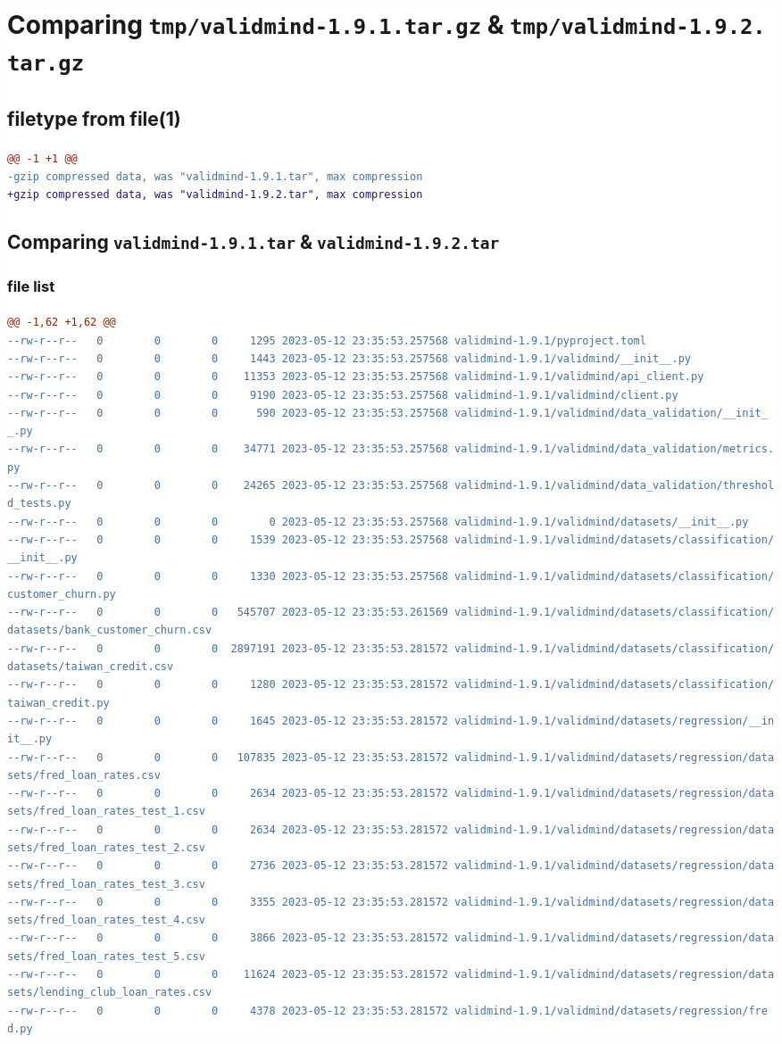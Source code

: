 # Comparing `tmp/validmind-1.9.1.tar.gz` & `tmp/validmind-1.9.2.tar.gz`

## filetype from file(1)

```diff
@@ -1 +1 @@
-gzip compressed data, was "validmind-1.9.1.tar", max compression
+gzip compressed data, was "validmind-1.9.2.tar", max compression
```

## Comparing `validmind-1.9.1.tar` & `validmind-1.9.2.tar`

### file list

```diff
@@ -1,62 +1,62 @@
--rw-r--r--   0        0        0     1295 2023-05-12 23:35:53.257568 validmind-1.9.1/pyproject.toml
--rw-r--r--   0        0        0     1443 2023-05-12 23:35:53.257568 validmind-1.9.1/validmind/__init__.py
--rw-r--r--   0        0        0    11353 2023-05-12 23:35:53.257568 validmind-1.9.1/validmind/api_client.py
--rw-r--r--   0        0        0     9190 2023-05-12 23:35:53.257568 validmind-1.9.1/validmind/client.py
--rw-r--r--   0        0        0      590 2023-05-12 23:35:53.257568 validmind-1.9.1/validmind/data_validation/__init__.py
--rw-r--r--   0        0        0    34771 2023-05-12 23:35:53.257568 validmind-1.9.1/validmind/data_validation/metrics.py
--rw-r--r--   0        0        0    24265 2023-05-12 23:35:53.257568 validmind-1.9.1/validmind/data_validation/threshold_tests.py
--rw-r--r--   0        0        0        0 2023-05-12 23:35:53.257568 validmind-1.9.1/validmind/datasets/__init__.py
--rw-r--r--   0        0        0     1539 2023-05-12 23:35:53.257568 validmind-1.9.1/validmind/datasets/classification/__init__.py
--rw-r--r--   0        0        0     1330 2023-05-12 23:35:53.257568 validmind-1.9.1/validmind/datasets/classification/customer_churn.py
--rw-r--r--   0        0        0   545707 2023-05-12 23:35:53.261569 validmind-1.9.1/validmind/datasets/classification/datasets/bank_customer_churn.csv
--rw-r--r--   0        0        0  2897191 2023-05-12 23:35:53.281572 validmind-1.9.1/validmind/datasets/classification/datasets/taiwan_credit.csv
--rw-r--r--   0        0        0     1280 2023-05-12 23:35:53.281572 validmind-1.9.1/validmind/datasets/classification/taiwan_credit.py
--rw-r--r--   0        0        0     1645 2023-05-12 23:35:53.281572 validmind-1.9.1/validmind/datasets/regression/__init__.py
--rw-r--r--   0        0        0   107835 2023-05-12 23:35:53.281572 validmind-1.9.1/validmind/datasets/regression/datasets/fred_loan_rates.csv
--rw-r--r--   0        0        0     2634 2023-05-12 23:35:53.281572 validmind-1.9.1/validmind/datasets/regression/datasets/fred_loan_rates_test_1.csv
--rw-r--r--   0        0        0     2634 2023-05-12 23:35:53.281572 validmind-1.9.1/validmind/datasets/regression/datasets/fred_loan_rates_test_2.csv
--rw-r--r--   0        0        0     2736 2023-05-12 23:35:53.281572 validmind-1.9.1/validmind/datasets/regression/datasets/fred_loan_rates_test_3.csv
--rw-r--r--   0        0        0     3355 2023-05-12 23:35:53.281572 validmind-1.9.1/validmind/datasets/regression/datasets/fred_loan_rates_test_4.csv
--rw-r--r--   0        0        0     3866 2023-05-12 23:35:53.281572 validmind-1.9.1/validmind/datasets/regression/datasets/fred_loan_rates_test_5.csv
--rw-r--r--   0        0        0    11624 2023-05-12 23:35:53.281572 validmind-1.9.1/validmind/datasets/regression/datasets/lending_club_loan_rates.csv
--rw-r--r--   0        0        0     4378 2023-05-12 23:35:53.281572 validmind-1.9.1/validmind/datasets/regression/fred.py
```